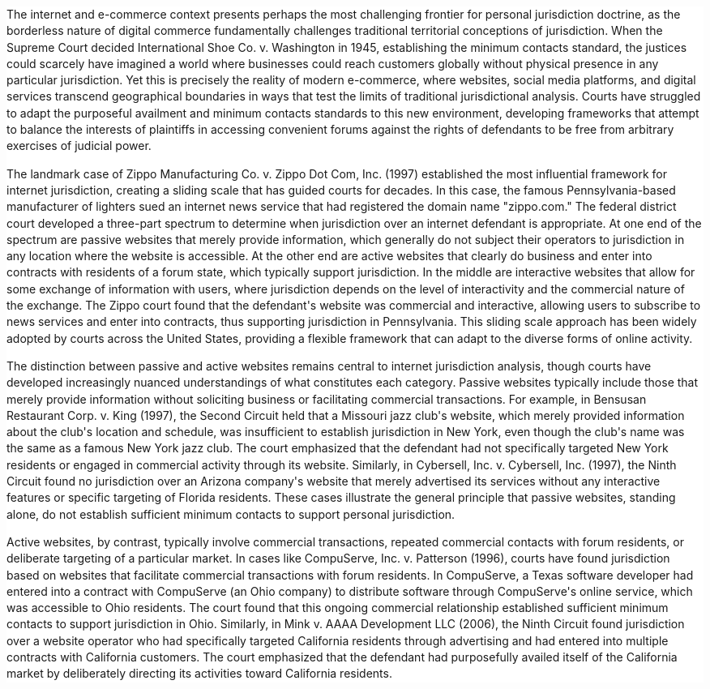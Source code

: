 The internet and e-commerce context presents perhaps the most challenging frontier for personal jurisdiction doctrine, as the borderless nature of digital commerce fundamentally challenges traditional territorial conceptions of jurisdiction. When the Supreme Court decided International Shoe Co. v. Washington in 1945, establishing the minimum contacts standard, the justices could scarcely have imagined a world where businesses could reach customers globally without physical presence in any particular jurisdiction. Yet this is precisely the reality of modern e-commerce, where websites, social media platforms, and digital services transcend geographical boundaries in ways that test the limits of traditional jurisdictional analysis. Courts have struggled to adapt the purposeful availment and minimum contacts standards to this new environment, developing frameworks that attempt to balance the interests of plaintiffs in accessing convenient forums against the rights of defendants to be free from arbitrary exercises of judicial power.

The landmark case of Zippo Manufacturing Co. v. Zippo Dot Com, Inc. (1997) established the most influential framework for internet jurisdiction, creating a sliding scale that has guided courts for decades. In this case, the famous Pennsylvania-based manufacturer of lighters sued an internet news service that had registered the domain name "zippo.com." The federal district court developed a three-part spectrum to determine when jurisdiction over an internet defendant is appropriate. At one end of the spectrum are passive websites that merely provide information, which generally do not subject their operators to jurisdiction in any location where the website is accessible. At the other end are active websites that clearly do business and enter into contracts with residents of a forum state, which typically support jurisdiction. In the middle are interactive websites that allow for some exchange of information with users, where jurisdiction depends on the level of interactivity and the commercial nature of the exchange. The Zippo court found that the defendant's website was commercial and interactive, allowing users to subscribe to news services and enter into contracts, thus supporting jurisdiction in Pennsylvania. This sliding scale approach has been widely adopted by courts across the United States, providing a flexible framework that can adapt to the diverse forms of online activity.

The distinction between passive and active websites remains central to internet jurisdiction analysis, though courts have developed increasingly nuanced understandings of what constitutes each category. Passive websites typically include those that merely provide information without soliciting business or facilitating commercial transactions. For example, in Bensusan Restaurant Corp. v. King (1997), the Second Circuit held that a Missouri jazz club's website, which merely provided information about the club's location and schedule, was insufficient to establish jurisdiction in New York, even though the club's name was the same as a famous New York jazz club. The court emphasized that the defendant had not specifically targeted New York residents or engaged in commercial activity through its website. Similarly, in Cybersell, Inc. v. Cybersell, Inc. (1997), the Ninth Circuit found no jurisdiction over an Arizona company's website that merely advertised its services without any interactive features or specific targeting of Florida residents. These cases illustrate the general principle that passive websites, standing alone, do not establish sufficient minimum contacts to support personal jurisdiction.

Active websites, by contrast, typically involve commercial transactions, repeated commercial contacts with forum residents, or deliberate targeting of a particular market. In cases like CompuServe, Inc. v. Patterson (1996), courts have found jurisdiction based on websites that facilitate commercial transactions with forum residents. In CompuServe, a Texas software developer had entered into a contract with CompuServe (an Ohio company) to distribute software through CompuServe's online service, which was accessible to Ohio residents. The court found that this ongoing commercial relationship established sufficient minimum contacts to support jurisdiction in Ohio. Similarly, in Mink v. AAAA Development LLC (2006), the Ninth Circuit found jurisdiction over a website operator who had specifically targeted California residents through advertising and had entered into multiple contracts with California customers. The court emphasized that the defendant had purposefully availed itself of the California market by deliberately directing its activities toward California residents.

